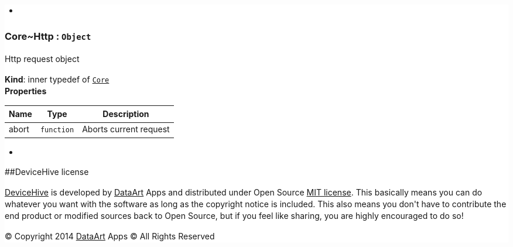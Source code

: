 
-

<a name="module_Core..Http"></a>
### Core~Http : <code>Object</code>
Http request object

**Kind**: inner typedef of <code>[Core](#module_Core)</code>  
**Properties**

| Name | Type | Description |
| --- | --- | --- |
| abort | <code>function</code> | Aborts current request |


-



##DeviceHive license

[DeviceHive] is developed by [DataArt] Apps and distributed under Open Source
[MIT license](http://en.wikipedia.org/wiki/MIT_License). This basically means
you can do whatever you want with the software as long as the copyright notice
is included. This also means you don't have to contribute the end product or
modified sources back to Open Source, but if you feel like sharing, you are
highly encouraged to do so!

© Copyright 2014 [DataArt] Apps © All Rights Reserved


[DeviceHive]: http://devicehive.com "DeviceHive framework"
[DataArt]: http://dataart.com "DataArt"
[DeviceHive RESTful protocol]: http://www.devicehive.com/restful "DeviceHive RESTful protocol"